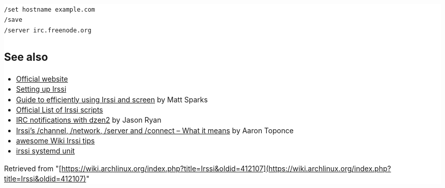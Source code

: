 ```
/set hostname example.com
/save
/server irc.freenode.org

```

## See also

*   [Official website](http://www.irssi.org/)
*   [Setting up Irssi](http://linuxtidbits.wordpress.com/2008/01/09/setting-up-irssi/)
*   [Guide to efficiently using Irssi and screen](http://quadpoint.org/articles/irssi) by Matt Sparks
*   [Official List of Irssi scripts](http://scripts.irssi.org/)
*   [IRC notifications with dzen2](http://jasonwryan.com/blog/2011/11/07/irc-dzen/) by Jason Ryan
*   [Irssi’s /channel, /network, /server and /connect – What it means](http://pthree.org/2010/02/02/irssis-channel-network-server-and-connect-what-it-means/) by Aaron Toponce
*   [awesome Wiki Irssi tips](http://awesome.naquadah.org/wiki/Irssi_tips)
*   [irssi systemd unit](https://github.com/GutenYe/systemd-units/tree/master/irssi)

Retrieved from "[https://wiki.archlinux.org/index.php?title=Irssi&oldid=412107](https://wiki.archlinux.org/index.php?title=Irssi&oldid=412107)"